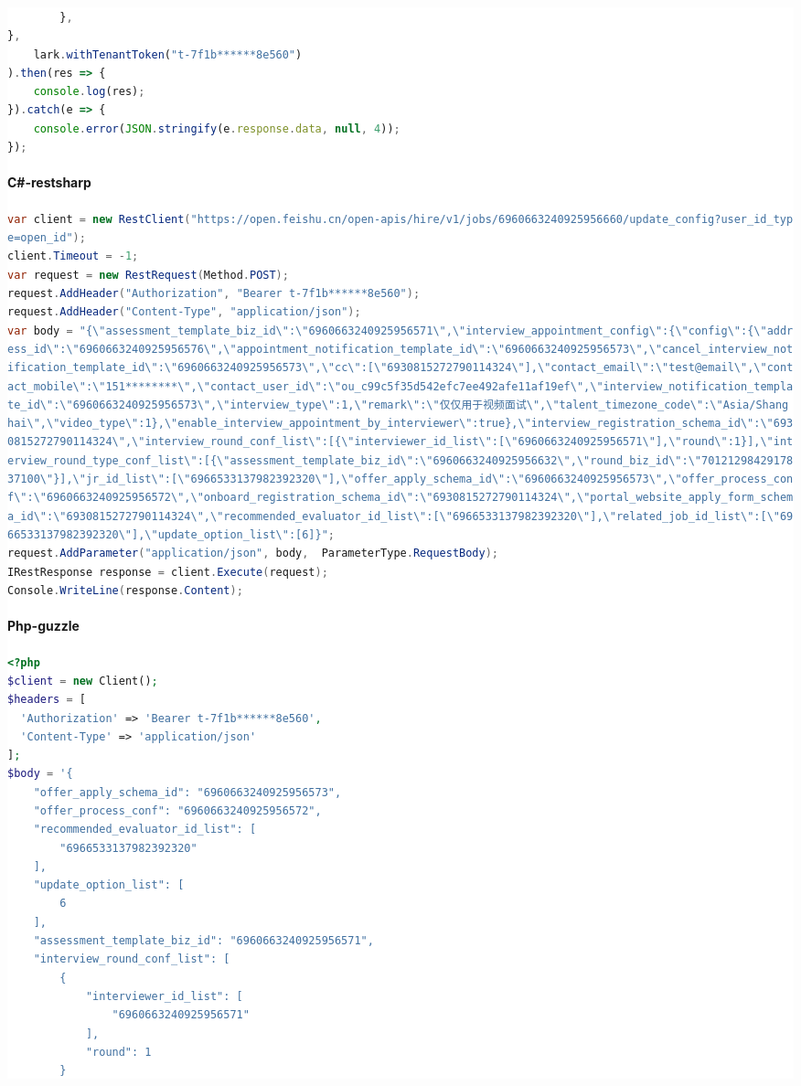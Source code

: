 ```javascript
        },
},
    lark.withTenantToken("t-7f1b******8e560")
).then(res => {
    console.log(res);
}).catch(e => {
    console.error(JSON.stringify(e.response.data, null, 4));
});

```

#### C#-restsharp

```csharp
var client = new RestClient("https://open.feishu.cn/open-apis/hire/v1/jobs/6960663240925956660/update_config?user_id_type=open_id");
client.Timeout = -1;
var request = new RestRequest(Method.POST);
request.AddHeader("Authorization", "Bearer t-7f1b******8e560");
request.AddHeader("Content-Type", "application/json");
var body = "{\"assessment_template_biz_id\":\"6960663240925956571\",\"interview_appointment_config\":{\"config\":{\"address_id\":\"6960663240925956576\",\"appointment_notification_template_id\":\"6960663240925956573\",\"cancel_interview_notification_template_id\":\"6960663240925956573\",\"cc\":[\"6930815272790114324\"],\"contact_email\":\"test@email\",\"contact_mobile\":\"151********\",\"contact_user_id\":\"ou_c99c5f35d542efc7ee492afe11af19ef\",\"interview_notification_template_id\":\"6960663240925956573\",\"interview_type\":1,\"remark\":\"仅仅用于视频面试\",\"talent_timezone_code\":\"Asia/Shanghai\",\"video_type\":1},\"enable_interview_appointment_by_interviewer\":true},\"interview_registration_schema_id\":\"6930815272790114324\",\"interview_round_conf_list\":[{\"interviewer_id_list\":[\"6960663240925956571\"],\"round\":1}],\"interview_round_type_conf_list\":[{\"assessment_template_biz_id\":\"6960663240925956632\",\"round_biz_id\":\"7012129842917837100\"}],\"jr_id_list\":[\"6966533137982392320\"],\"offer_apply_schema_id\":\"6960663240925956573\",\"offer_process_conf\":\"6960663240925956572\",\"onboard_registration_schema_id\":\"6930815272790114324\",\"portal_website_apply_form_schema_id\":\"6930815272790114324\",\"recommended_evaluator_id_list\":[\"6966533137982392320\"],\"related_job_id_list\":[\"6966533137982392320\"],\"update_option_list\":[6]}";
request.AddParameter("application/json", body,  ParameterType.RequestBody);
IRestResponse response = client.Execute(request);
Console.WriteLine(response.Content);
```

#### Php-guzzle

```php
<?php
$client = new Client();
$headers = [
  'Authorization' => 'Bearer t-7f1b******8e560',
  'Content-Type' => 'application/json'
];
$body = '{
    "offer_apply_schema_id": "6960663240925956573",
    "offer_process_conf": "6960663240925956572",
    "recommended_evaluator_id_list": [
        "6966533137982392320"
    ],
    "update_option_list": [
        6
    ],
    "assessment_template_biz_id": "6960663240925956571",
    "interview_round_conf_list": [
        {
            "interviewer_id_list": [
                "6960663240925956571"
            ],
            "round": 1
        }
```